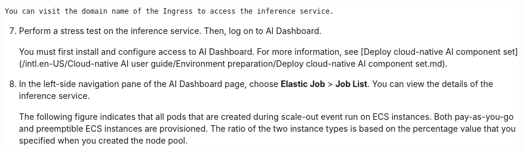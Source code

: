     You can visit the domain name of the Ingress to access the inference service.

7.  Perform a stress test on the inference service. Then, log on to AI Dashboard.

    You must first install and configure access to AI Dashboard. For more information, see [Deploy cloud-native AI component set](/intl.en-US/Cloud-native AI user guide/Environment preparation/Deploy cloud-native AI component set.md).

8.  In the left-side navigation pane of the AI Dashboard page, choose **Elastic Job** \> **Job List**. You can view the details of the inference service.

    The following figure indicates that all pods that are created during scale-out event run on ECS instances. Both pay-as-you-go and preemptible ECS instances are provisioned. The ratio of the two instance types is based on the percentage value that you specified when you created the node pool.


